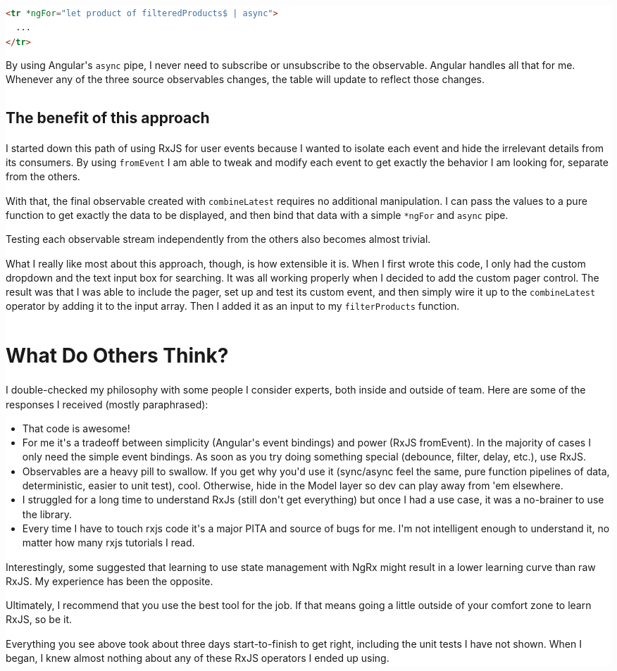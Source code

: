 ```html
<tr *ngFor="let product of filteredProducts$ | async">
  ...
</tr>
```

By using Angular's `async` pipe, I never need to subscribe or unsubscribe to the observable. Angular handles all that for me. Whenever any of the three source observables changes, the table will update to reflect those changes.

## The benefit of this approach 
I started down this path of using RxJS for user events because I wanted to isolate each event and hide the irrelevant details from its consumers. By using `fromEvent` I am able to tweak and modify each event to get exactly the behavior I am looking for, separate from the others.

With that, the final observable created with `combineLatest` requires no additional manipulation. I can pass the values to a pure function to get exactly the data to be displayed, and then bind that data with a simple `*ngFor` and `async` pipe. 

Testing each observable stream independently from the others also becomes almost trivial.

What I really like most about this approach, though, is how extensible it is. When I first wrote this code, I only had the custom dropdown and the text input box for searching. It was all working properly when I decided to add the custom pager control. The result was that I was able to include the pager, set up and test its custom event, and then simply wire it up to the `combineLatest` operator by adding it to the input array. Then I added it as an input to my `filterProducts` function.

# What Do Others Think?
I double-checked my philosophy with some people I consider experts, both inside and outside of team. Here are some of the responses I received (mostly paraphrased):

-	That code is awesome!
-	For me it's a tradeoff between simplicity (Angular's event bindings) and power (RxJS fromEvent). In the majority of cases I only need the simple event bindings. As soon as you try doing something special (debounce, filter, delay, etc.), use RxJS.
-	Observables are a heavy pill to swallow. If you get why you'd use it (sync/async feel the same, pure function pipelines of data, deterministic, easier to unit test), cool. Otherwise, hide in the Model layer so dev can play away from 'em elsewhere. 
-	I struggled for a long time to understand RxJs (still don't get everything) but once I had a use case, it was a no-brainer to use the library. 
-	Every time I have to touch rxjs code it's a major PITA and source of bugs for me. I'm not intelligent enough to understand it, no matter how many rxjs tutorials I read. 

Interestingly, some suggested that learning to use state management with NgRx might result in a lower learning curve than raw RxJS. My experience has been the opposite.

Ultimately, I recommend that you use the best tool for the job. If that means going a little outside of your comfort zone to learn RxJS, so be it. 

Everything you see above took about three days start-to-finish to get right, including the unit tests I have not shown. When I began, I knew almost nothing about any of these RxJS operators I ended up using.
